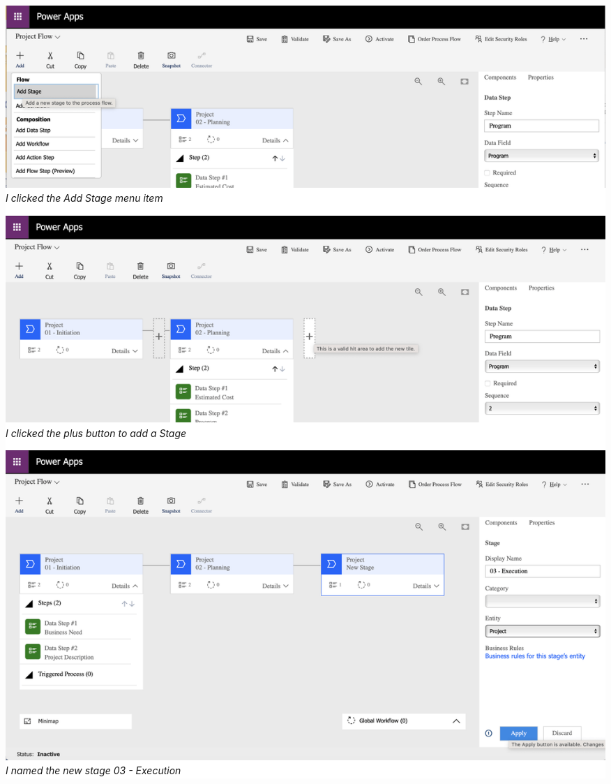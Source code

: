 ![](/assets/images/modeldriven2/screenshot-2023-10-05-at-12.16.06-pm-2136x649.png)
*I clicked the Add Stage menu item*

![](/assets/images/modeldriven2/screenshot-2023-10-05-at-12.16.29-pm-2136x738.png)
*I clicked the plus button to add a Stage*

![](/assets/images/modeldriven2/screenshot-2023-10-05-at-12.17.16-pm-2136x1105.png)
*I named the new stage 03 - Execution*
